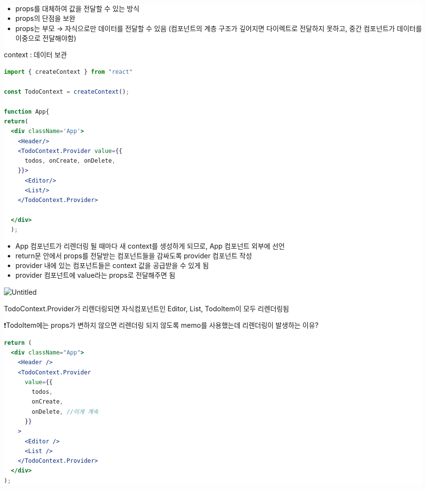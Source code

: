 - props를 대체하여 값을 전달할 수 있는 방식
- props의 단점을 보완
- props는 부모 → 자식으로만 데이터를 전달할 수 있음
  (컴포넌트의 계층 구조가 깊어지면 다이렉트로 전달하지 못하고, 중간 컴포넌트가 데이터를 이중으로 전달해야함)

context : 데이터 보관

```jsx
import { createContext } from "react"

const TodoContext = createContext();

function App{
return(
  <div className='App'>
    <Header/>
    <TodoContext.Provider value={{
      todos, onCreate, onDelete,
    }}>
      <Editor/>
      <List/>
    </TodoContext.Provider>

  </div>
  );
```

- App 컴포넌트가 리렌더링 될 때마다 새 context를 생성하게 되므로, App 컴포넌트 외부에 선언
- return문 안에서 props를 전달받는 컴포넌트들을 감싸도록 provider 컴포넌트 작성
- provider 내에 있는 컴포넌트들은 context 값을 공급받을 수 있게 됨
- provider 컴포넌트에 value라는 props로 전달해주면 됨

![Untitled](section11%20Context%200047892c781a4ec4bfd15b3e128e40f6/Untitled.png)

TodoContext.Provider가 리렌더링되면 자식컴포넌트인 Editor, List, TodoItem이 모두 리렌더링됨

❗TodoItem에는 props가 변하지 않으면 리렌더링 되지 않도록 memo를 사용했는데 리렌더링이 발생하는 이유?

```jsx
return (
  <div className="App">
    <Header />
    <TodoContext.Provider
      value={{
        todos,
        onCreate,
        onDelete, //이게 계속
      }}
    >
      <Editor />
      <List />
    </TodoContext.Provider>
  </div>
);
```
